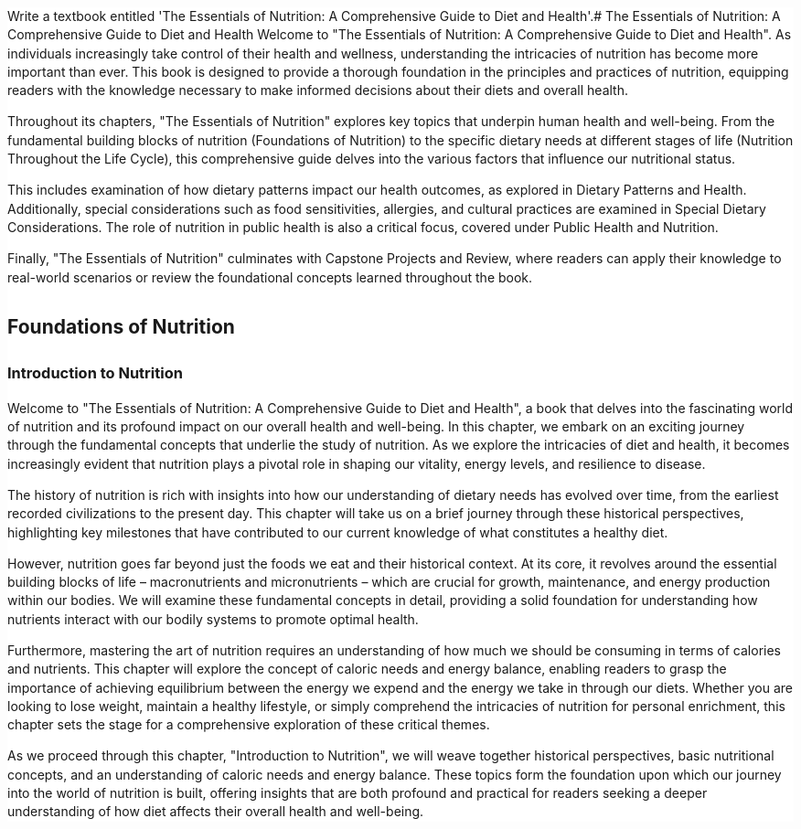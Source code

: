 Write a textbook entitled 'The Essentials of Nutrition: A Comprehensive Guide to Diet and Health'.<start># The Essentials of Nutrition: A Comprehensive Guide to Diet and Health
Welcome to "The Essentials of Nutrition: A Comprehensive Guide to Diet and Health". As individuals increasingly take control of their health and wellness, understanding the intricacies of nutrition has become more important than ever. This book is designed to provide a thorough foundation in the principles and practices of nutrition, equipping readers with the knowledge necessary to make informed decisions about their diets and overall health.

Throughout its chapters, "The Essentials of Nutrition" explores key topics that underpin human health and well-being. From the fundamental building blocks of nutrition (Foundations of Nutrition) to the specific dietary needs at different stages of life (Nutrition Throughout the Life Cycle), this comprehensive guide delves into the various factors that influence our nutritional status.

This includes examination of how dietary patterns impact our health outcomes, as explored in Dietary Patterns and Health. Additionally, special considerations such as food sensitivities, allergies, and cultural practices are examined in Special Dietary Considerations. The role of nutrition in public health is also a critical focus, covered under Public Health and Nutrition.

Finally, "The Essentials of Nutrition" culminates with Capstone Projects and Review, where readers can apply their knowledge to real-world scenarios or review the foundational concepts learned throughout the book.

## Foundations of Nutrition
### Introduction to Nutrition

Welcome to "The Essentials of Nutrition: A Comprehensive Guide to Diet and Health", a book that delves into the fascinating world of nutrition and its profound impact on our overall health and well-being. In this chapter, we embark on an exciting journey through the fundamental concepts that underlie the study of nutrition. As we explore the intricacies of diet and health, it becomes increasingly evident that nutrition plays a pivotal role in shaping our vitality, energy levels, and resilience to disease.

The history of nutrition is rich with insights into how our understanding of dietary needs has evolved over time, from the earliest recorded civilizations to the present day. This chapter will take us on a brief journey through these historical perspectives, highlighting key milestones that have contributed to our current knowledge of what constitutes a healthy diet.

However, nutrition goes far beyond just the foods we eat and their historical context. At its core, it revolves around the essential building blocks of life – macronutrients and micronutrients – which are crucial for growth, maintenance, and energy production within our bodies. We will examine these fundamental concepts in detail, providing a solid foundation for understanding how nutrients interact with our bodily systems to promote optimal health.

Furthermore, mastering the art of nutrition requires an understanding of how much we should be consuming in terms of calories and nutrients. This chapter will explore the concept of caloric needs and energy balance, enabling readers to grasp the importance of achieving equilibrium between the energy we expend and the energy we take in through our diets. Whether you are looking to lose weight, maintain a healthy lifestyle, or simply comprehend the intricacies of nutrition for personal enrichment, this chapter sets the stage for a comprehensive exploration of these critical themes.

As we proceed through this chapter, "Introduction to Nutrition", we will weave together historical perspectives, basic nutritional concepts, and an understanding of caloric needs and energy balance. These topics form the foundation upon which our journey into the world of nutrition is built, offering insights that are both profound and practical for readers seeking a deeper understanding of how diet affects their overall health and well-being.
